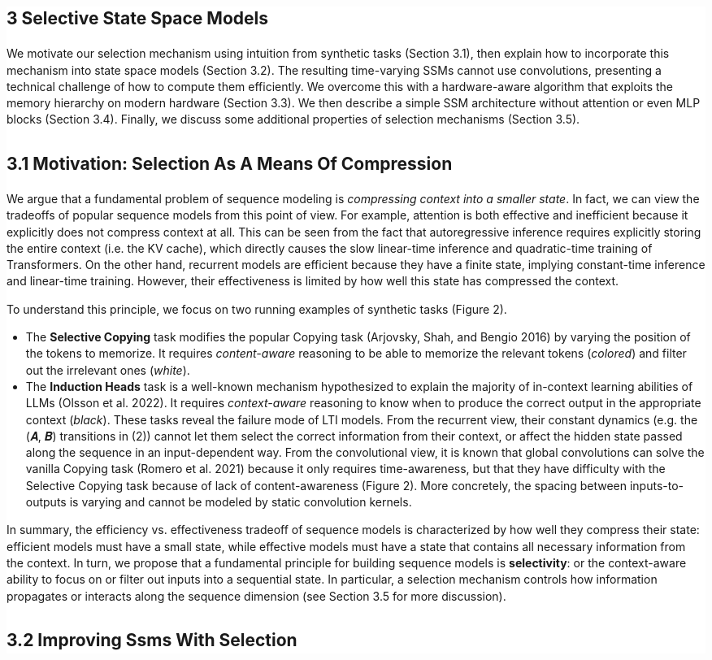 ## 3 Selective State Space Models

We motivate our selection mechanism using intuition from synthetic tasks (Section 3.1), then explain how to incorporate this mechanism into state space models (Section 3.2). The resulting time-varying SSMs cannot use convolutions, presenting a technical challenge of how to compute them efficiently. We overcome this with a hardware-aware algorithm that exploits the memory hierarchy on modern hardware (Section 3.3). We then describe a simple SSM architecture without attention or even MLP blocks (Section 3.4). Finally, we discuss some additional properties of selection mechanisms (Section 3.5).

## 3.1 Motivation: Selection As A Means Of Compression

We argue that a fundamental problem of sequence modeling is *compressing context into a smaller state*. In fact, we can view the tradeoffs of popular sequence models from this point of view. For example, attention is both effective and inefficient because it explicitly does not compress context at all. This can be seen from the fact that autoregressive inference requires explicitly storing the entire context (i.e. the KV cache), which directly causes the slow linear-time inference and quadratic-time training of Transformers. On the other hand, recurrent models are efficient because they have a finite state, implying constant-time inference and linear-time training. However, their effectiveness is limited by how well this state has compressed the context.

To understand this principle, we focus on two running examples of synthetic tasks (Figure 2).

- The **Selective Copying** task modifies the popular Copying task (Arjovsky, Shah, and Bengio 2016) by varying the
position of the tokens to memorize. It requires *content-aware* reasoning to be able to memorize the relevant tokens
(*colored*) and filter out the irrelevant ones (*white*).
- The **Induction Heads** task is a well-known mechanism hypothesized to explain the majority of in-context learning
abilities of LLMs (Olsson et al. 2022). It requires *context-aware* reasoning to know when to produce the correct output in
the appropriate context (*black*).
These tasks reveal the failure mode of LTI models. From the recurrent view, their constant dynamics (e.g. the (𝑨, 𝑩)
transitions in (2)) cannot let them select the correct information from their context, or affect the hidden state passed along the sequence in an input-dependent way. From the convolutional view, it is known that global convolutions can solve the vanilla Copying task (Romero et al. 2021) because it only requires time-awareness, but that they have difficulty with the Selective Copying task because of lack of content-awareness (Figure 2). More concretely, the spacing between inputs-to-outputs is varying and cannot be modeled by static convolution kernels.

In summary, the efficiency vs. effectiveness tradeoff of sequence models is characterized by how well they compress their state: efficient models must have a small state, while effective models must have a state that contains all necessary information from the context. In turn, we propose that a fundamental principle for building sequence models is **selectivity**:
or the context-aware ability to focus on or filter out inputs into a sequential state. In particular, a selection mechanism controls how information propagates or interacts along the sequence dimension (see Section 3.5 for more discussion).

## 3.2 Improving Ssms With Selection
